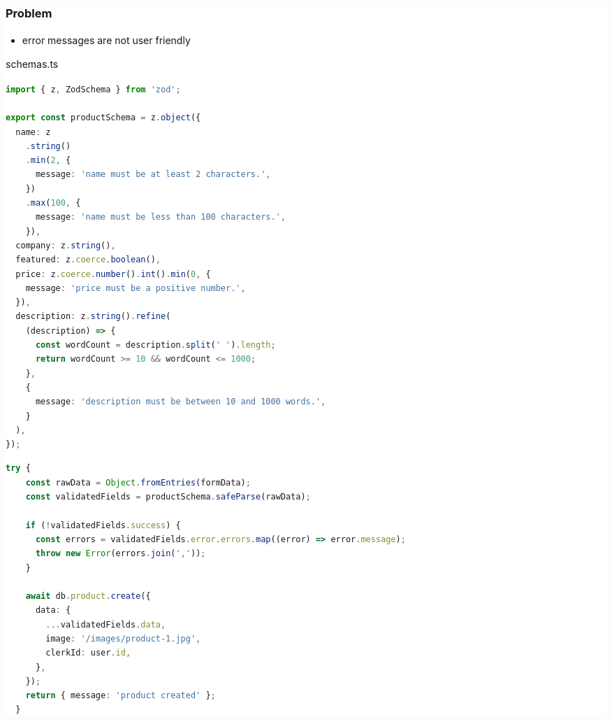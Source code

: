 ### Problem

- error messages are not user friendly

schemas.ts

```ts
import { z, ZodSchema } from 'zod';

export const productSchema = z.object({
  name: z
    .string()
    .min(2, {
      message: 'name must be at least 2 characters.',
    })
    .max(100, {
      message: 'name must be less than 100 characters.',
    }),
  company: z.string(),
  featured: z.coerce.boolean(),
  price: z.coerce.number().int().min(0, {
    message: 'price must be a positive number.',
  }),
  description: z.string().refine(
    (description) => {
      const wordCount = description.split(' ').length;
      return wordCount >= 10 && wordCount <= 1000;
    },
    {
      message: 'description must be between 10 and 1000 words.',
    }
  ),
});
```

```ts
try {
    const rawData = Object.fromEntries(formData);
    const validatedFields = productSchema.safeParse(rawData);

    if (!validatedFields.success) {
      const errors = validatedFields.error.errors.map((error) => error.message);
      throw new Error(errors.join(','));
    }

    await db.product.create({
      data: {
        ...validatedFields.data,
        image: '/images/product-1.jpg',
        clerkId: user.id,
      },
    });
    return { message: 'product created' };
  }
```
